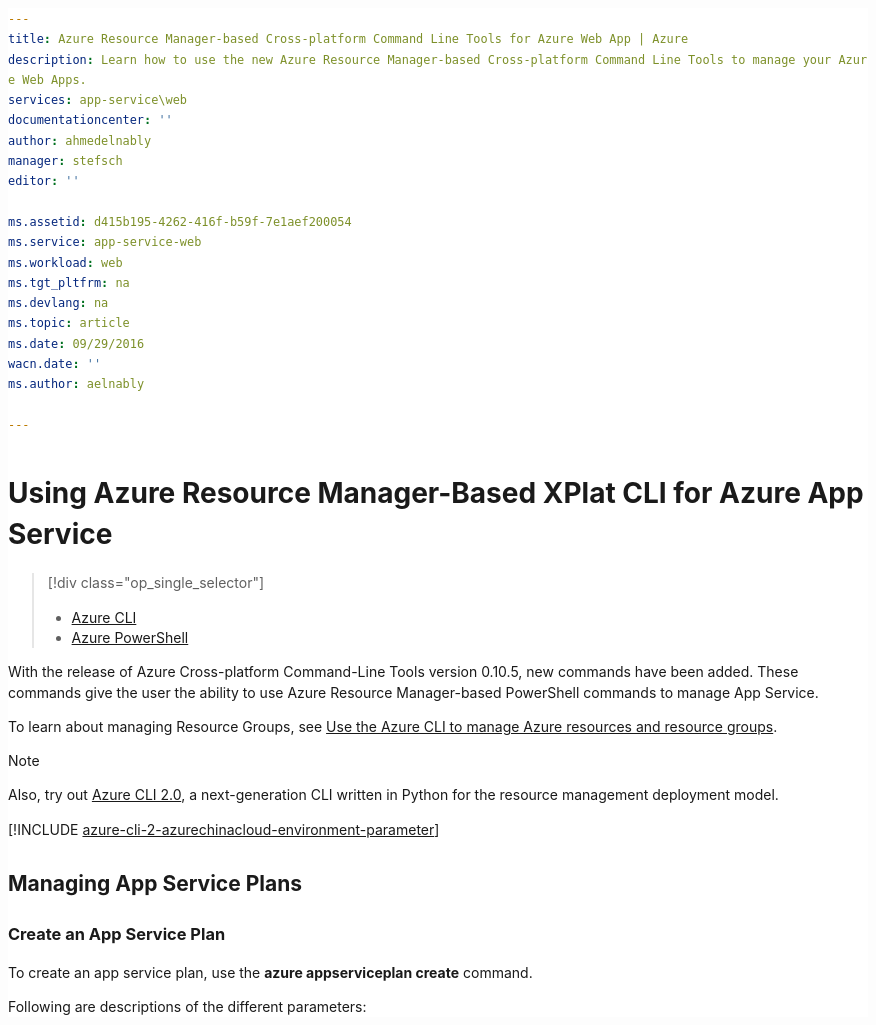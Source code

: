 ```yaml
---
title: Azure Resource Manager-based Cross-platform Command Line Tools for Azure Web App | Azure
description: Learn how to use the new Azure Resource Manager-based Cross-platform Command Line Tools to manage your Azure Web Apps.
services: app-service\web
documentationcenter: ''
author: ahmedelnably
manager: stefsch
editor: ''

ms.assetid: d415b195-4262-416f-b59f-7e1aef200054
ms.service: app-service-web
ms.workload: web
ms.tgt_pltfrm: na
ms.devlang: na
ms.topic: article
ms.date: 09/29/2016
wacn.date: ''
ms.author: aelnably

---
```

# Using Azure Resource Manager-Based XPlat CLI for Azure App Service
> [!div class="op_single_selector"]
> * [Azure CLI](app-service-web-app-azure-resource-manager-xplat-cli.md)
> * [Azure PowerShell](app-service-web-app-azure-resource-manager-powershell.md)

With the release of Azure Cross-platform Command-Line Tools version 0.10.5, new commands have been added. These commands give the user the ability to use Azure Resource Manager-based PowerShell commands to manage App Service.

To learn about managing Resource Groups, see [Use the Azure CLI to manage Azure resources and resource groups](../azure-resource-manager/xplat-cli-azure-resource-manager.md). 

> [!NOTE] 
> Also, try out [Azure CLI 2.0](https://github.com/Azure/azure-cli), a next-generation CLI written in Python for the resource management deployment model.
>
>

[!INCLUDE [azure-cli-2-azurechinacloud-environment-parameter](../../includes/azure-cli-2-azurechinacloud-environment-parameter.md)]

## Managing App Service Plans
### Create an App Service Plan
To create an app service plan, use the **azure appserviceplan create** command.

Following are descriptions of the different parameters:
